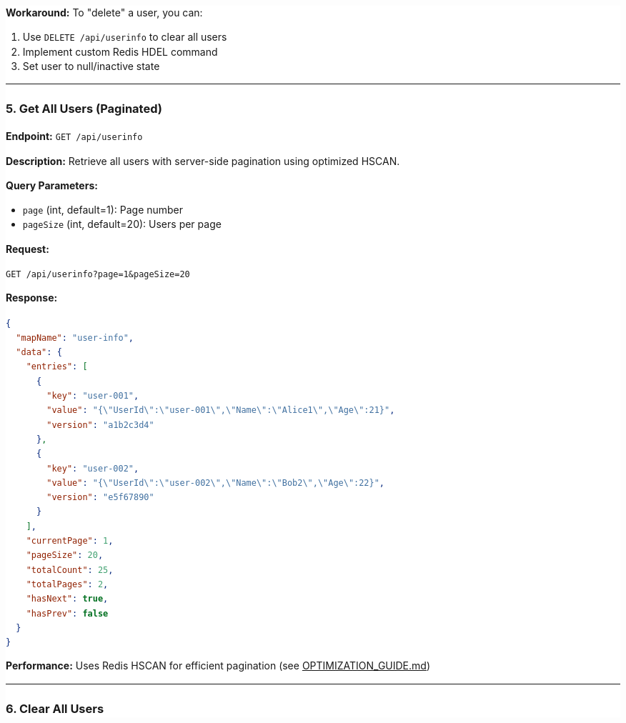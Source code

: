 **Workaround:** To "delete" a user, you can:
1. Use `DELETE /api/userinfo` to clear all users
2. Implement custom Redis HDEL command
3. Set user to null/inactive state

---

### 5. Get All Users (Paginated)

**Endpoint:** `GET /api/userinfo`

**Description:** Retrieve all users with server-side pagination using optimized HSCAN.

**Query Parameters:**
- `page` (int, default=1): Page number
- `pageSize` (int, default=20): Users per page

**Request:**
```http
GET /api/userinfo?page=1&pageSize=20
```

**Response:**
```json
{
  "mapName": "user-info",
  "data": {
    "entries": [
      {
        "key": "user-001",
        "value": "{\"UserId\":\"user-001\",\"Name\":\"Alice1\",\"Age\":21}",
        "version": "a1b2c3d4"
      },
      {
        "key": "user-002",
        "value": "{\"UserId\":\"user-002\",\"Name\":\"Bob2\",\"Age\":22}",
        "version": "e5f67890"
      }
    ],
    "currentPage": 1,
    "pageSize": 20,
    "totalCount": 25,
    "totalPages": 2,
    "hasNext": true,
    "hasPrev": false
  }
}
```

**Performance:** Uses Redis HSCAN for efficient pagination (see [OPTIMIZATION_GUIDE.md](OPTIMIZATION_GUIDE.md))

---

### 6. Clear All Users
